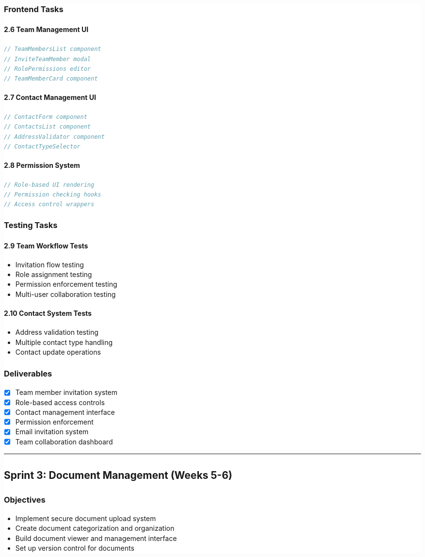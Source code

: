 ### Frontend Tasks

#### 2.6 Team Management UI
```typescript
// TeamMembersList component
// InviteTeamMember modal
// RolePermissions editor
// TeamMemberCard component
```

#### 2.7 Contact Management UI
```typescript
// ContactForm component
// ContactsList component
// AddressValidator component
// ContactTypeSelector
```

#### 2.8 Permission System
```typescript
// Role-based UI rendering
// Permission checking hooks
// Access control wrappers
```

### Testing Tasks

#### 2.9 Team Workflow Tests
- Invitation flow testing
- Role assignment testing
- Permission enforcement testing
- Multi-user collaboration testing

#### 2.10 Contact System Tests
- Address validation testing
- Multiple contact type handling
- Contact update operations

### Deliverables
- [x] Team member invitation system
- [x] Role-based access controls
- [x] Contact management interface
- [x] Permission enforcement
- [x] Email invitation system
- [x] Team collaboration dashboard

---

## Sprint 3: Document Management (Weeks 5-6)

### Objectives
- Implement secure document upload system
- Create document categorization and organization
- Build document viewer and management interface
- Set up version control for documents
